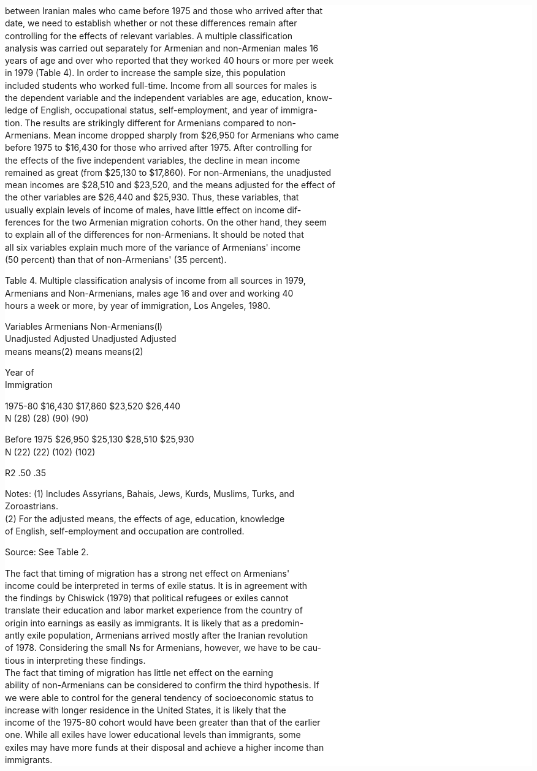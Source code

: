 between  Iranian  males  who came  before  1975  and  those who arrived after that  
date, we  need  to  establish whether  or not   these   differences remain   after  
controlling  for  the  effects of  relevant  variables.  A multiple classification  
analysis  was  carried  out separately  for  Armenian and  non-Armenian  males  16  
years  of  age and  over who reported that  they worked 40 hours  or more per week  
in 1979  (Table 4).   In  order  to increase   the  sample  size, this  population  
included  students  who  worked full-time.  Income  from all  sources for males is  
the  dependent  variable and the  independent variables are age,  education, know-  
ledge of  English,  occupational status,  self-employment,  and  year  of immigra-  
tion.  The   results are  strikingly  different for  Armenians   compared to  non-  
Armenians.  Mean  income dropped  sharply  from  $26,950  for Armenians  who  came  
before  1975  to  $16,430 for those who  arrived after 1975. After controlling for  
the  effects  of    the  five independent    variables, the decline in mean income  
remained  as great (from  $25,130  to $17,860).  For non-Armenians, the unadjusted  
mean  incomes  are $28,510 and $23,520,  and the  means adjusted for the effect of  
the  other variables  are $26,440  and  $25,930.  Thus,   these  variables,   that  
usually  explain levels  of income  of  males,  have little  effect on income dif-  
ferences  for  the two Armenian  migration cohorts.  On the  other hand, they seem  
to  explain  all  of  the  differences for non-Armenians. It should be  noted that  
all six  variables  explain  much  more  of  the  variance   of  Armenians' income  
(50 percent) than that of non-Armenians' (35 percent).                                 
  
  
Table  4. Multiple  classification  analysis of income from  all sources  in 1979,                  
Armenians and Non-Armenians, males age 16 and  over and working 40                  
hours a week or more, by year of immigration, Los Angeles, 1980.                         
  
Variables                    Armenians                    Non-Armenians(l)                 
Unadjusted      Adjusted         Unadjusted   Adjusted               
means           means(2)         means        means(2)              
  
Year of                                                                                           
Immigration                                                                                        
  
1975-80              $16,430         $17,860         $23,520       $26,440  
N               (28)             (28)            (90)          (90)  
  
Before 1975          $26,950         $25,130         $28,510       $25,930  
N                (22)             (22)            (102)         (102)  
  
R2                                    .50                            .35       
  
Notes:  (1) Includes  Assyrians,  Bahais,  Jews,  Kurds,  Muslims,  Turks,  and                          
Zoroastrians.                                                                        
(2) For the adjusted means, the effects of age, education, knowledge                                                                                                           
of English, self-employment and occupation are controlled.                           
  
Source:             See Table 2.                                                                         
  
The fact that timing of migration has a strong  net effect  on Armenians'                        
income could be interpreted in terms  of exile  status. It  is in  agreement with                        
the  findings  by  Chiswick (1979)  that  political  refugees  or  exiles  cannot                        
translate their  education and  labor market  experience  from   the country   of                        
origin into earnings as easily as immigrants. It  is likely  that as  a predomin-                        
antly exile  population, Armenians  arrived mostly  after the  Iranian revolution                        
of 1978.  Considering the small Ns  for Armenians,  however, we  have to  be cau-                        
tious in interpreting these findings.                                                                    
The fact that timing of migration has  little net  effect on  the earning                        
ability of non-Armenians can be considered  to confirm  the third  hypothesis. If                        
we  were able  to control  for the  general tendency  of socioeconomic  status to                        
increase  with  longer  residence in  the United  States, it  is likely  that the                        
income of the 1975-80 cohort would  have been  greater than  that of  the earlier                        
one. While  all exiles  have  lower  educational levels   than immigrants,   some                        
exiles may have more funds at  their disposal  and achieve  a higher  income than                        
immigrants.                                                                                              
  